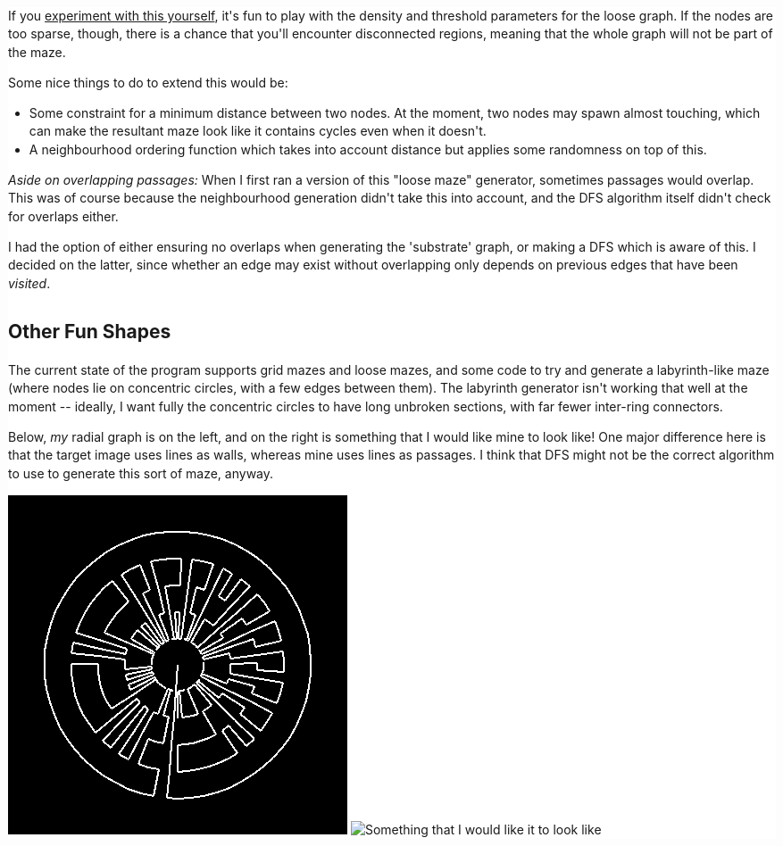 If you [experiment with this yourself](https://github.com/j4cobgarby/dfsmaze), it's fun to play with the density and threshold parameters for the loose graph. If the nodes are too sparse, though, there is a chance that you'll encounter disconnected regions, meaning that the whole graph will not be part of the maze.

Some nice things to do to extend this would be:

 - Some constraint for a minimum distance between two nodes. At the moment, two nodes may spawn almost touching, which can make the resultant maze look like it contains cycles even when it doesn't.
 - A neighbourhood ordering function which takes into account distance but applies some randomness on top of this.

_Aside on overlapping passages:_ When I first ran a version of this "loose maze" generator, sometimes passages would overlap. This was of course because the neighbourhood generation didn't take this into account, and the DFS algorithm itself didn't check for overlaps either.

I had the option of either ensuring no overlaps when generating the 'substrate' graph, or making a DFS which is aware of this. I decided on the latter, since whether an edge may exist without overlapping only depends on previous edges that have been _visited_.

## Other Fun Shapes

The current state of the program supports grid mazes and loose mazes, and some code to try and generate a labyrinth-like maze (where nodes lie on concentric circles, with a few edges between them). The labyrinth generator isn't working that well at the moment -- ideally, I want fully the concentric circles to have long unbroken sections, with far fewer inter-ring connectors.

Below, _my_ radial graph is on the left, and on the right is something that I would like mine to look like! One major difference here is that the target image uses lines as walls, whereas mine uses lines as passages. I think that DFS might not be the correct algorithm to use to generate this sort of maze, anyway.

![My radial graph](/assets/img/radialmaze.png)
![Something that I would like it to look like](https://www.kairos2.com/Labyrinth.png)
